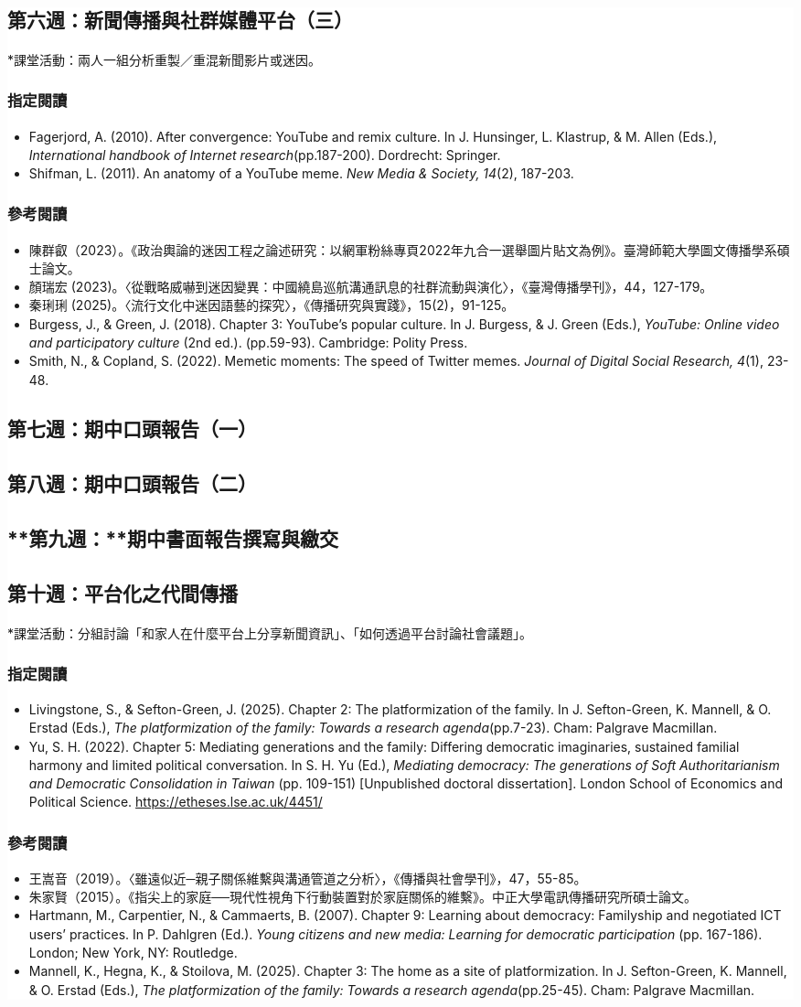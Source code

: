 
## **第六週：新聞傳播與社群媒體平台（三）**
*課堂活動：兩人一組分析重製／重混新聞影片或迷因。
### 指定閱讀
  * Fagerjord, A. (2010). After convergence: YouTube and remix culture. In J. Hunsinger, L. Klastrup, & M. Allen (Eds.), _International handbook of Internet research_(pp.187-200). Dordrecht: Springer.
  * Shifman, L. (2011). An anatomy of a YouTube meme. _New Media & Society, 14_(2), 187-203.


### 參考閱讀
  * 陳群叡（2023）。《政治輿論的迷因工程之論述研究：以網軍粉絲專頁2022年九合一選舉圖片貼文為例》。臺灣師範大學圖文傳播學系碩士論文。
  * 顏瑞宏 (2023)。〈從戰略威嚇到迷因變異：中國繞島巡航溝通訊息的社群流動與演化〉，《臺灣傳播學刊》，44，127-179。
  * 秦琍琍 (2025)。〈流行文化中迷因語藝的探究〉，《傳播研究與實踐》，15(2)，91-125。
  * Burgess, J., & Green, J. (2018). Chapter 3: YouTube’s popular culture. In J. Burgess, & J. Green (Eds.), _YouTube: Online video and participatory culture_ (2nd ed.). (pp.59-93). Cambridge: Polity Press.
  * Smith, N., & Copland, S. (2022). Memetic moments: The speed of Twitter memes. _Journal of Digital Social Research, 4_(1), 23-48.


## **第七週：期中口頭報告（一）**
## **第八週：期中口頭報告（二）**
## **第九週：****期中書面報告撰寫與繳交**
## **第十週：平台化之代間傳播**
*課堂活動：分組討論「和家人在什麼平台上分享新聞資訊」、「如何透過平台討論社會議題」。
### 指定閱讀
  * Livingstone, S., & Sefton-Green, J. (2025). Chapter 2: The platformization of the family. In J. Sefton-Green, K. Mannell, & O. Erstad (Eds.), _The platformization of the family: Towards a research agenda_(pp.7-23). Cham: Palgrave Macmillan.
  * Yu, S. H. (2022). Chapter 5: Mediating generations and the family: Differing democratic imaginaries, sustained familial harmony and limited political conversation. In S. H. Yu (Ed.), _Mediating democracy: The generations of Soft Authoritarianism and Democratic Consolidation in Taiwan_ (pp. 109-151) [Unpublished doctoral dissertation]. London School of Economics and Political Science. https://etheses.lse.ac.uk/4451/


### 參考閱讀
  * 王嵩音（2019）。〈雖遠似近─親子關係維繫與溝通管道之分析〉，《傳播與社會學刊》，47，55-85。
  * 朱家賢（2015）。《指尖上的家庭──現代性視角下行動裝置對於家庭關係的維繫》。中正大學電訊傳播研究所碩士論文。
  * Hartmann, M., Carpentier, N., & Cammaerts, B. (2007). Chapter 9: Learning about democracy: Familyship and negotiated ICT users’ practices. In P. Dahlgren (Ed.). _Young citizens and new media: Learning for democratic participation_ (pp. 167-186). London; New York, NY: Routledge.
  * Mannell, K., Hegna, K., & Stoilova, M. (2025). Chapter 3: The home as a site of platformization. In J. Sefton-Green, K. Mannell, & O. Erstad (Eds.), _The platformization of the family: Towards a research agenda_(pp.25-45). Cham: Palgrave Macmillan.
